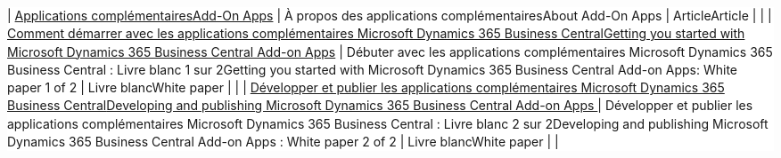 | [<span data-ttu-id="ffc1c-355">Applications complémentaires</span><span class="sxs-lookup"><span data-stu-id="ffc1c-355">Add-On Apps</span></span>](https://docs.microsoft.com/dynamics365/business-central/dev-itpro/developer/readiness/readiness-add-on-apps)                                                                                                                                                             | <span data-ttu-id="ffc1c-356">À propos des applications complémentaires</span><span class="sxs-lookup"><span data-stu-id="ffc1c-356">About Add-On Apps</span></span>                                                                                                                                                                                                                                                                                                                                                                                                                                                                                                                                                                                                                                                            | <span data-ttu-id="ffc1c-357">Article</span><span class="sxs-lookup"><span data-stu-id="ffc1c-357">Article</span></span>                                                                        |                       |
| [<span data-ttu-id="ffc1c-358">Comment démarrer avec les applications complémentaires Microsoft Dynamics 365 Business Central</span><span class="sxs-lookup"><span data-stu-id="ffc1c-358">Getting you started with Microsoft Dynamics 365 Business Central  Add-on Apps</span></span>](https://download.microsoft.com/download/4/C/E/4CE43E31-FD7D-4DE6-9566-59419237C11C/Addon%20Apps%20-%20Getting%20you%20started%20-%20October%202018.pdf)                                                      | <span data-ttu-id="ffc1c-359">Débuter avec les applications complémentaires Microsoft Dynamics 365 Business Central : Livre blanc 1 sur 2</span><span class="sxs-lookup"><span data-stu-id="ffc1c-359">Getting you started with Microsoft Dynamics 365 Business Central  Add-on Apps: White paper 1 of 2</span></span>                                                                                                                                                                                                                                                                                                                                                                                                                                                                                                                                                                            | <span data-ttu-id="ffc1c-360">Livre blanc</span><span class="sxs-lookup"><span data-stu-id="ffc1c-360">White paper</span></span>                                                                    |                       |
| [<span data-ttu-id="ffc1c-361">Développer et publier les applications complémentaires Microsoft Dynamics 365 Business Central</span><span class="sxs-lookup"><span data-stu-id="ffc1c-361">Developing and publishing  Microsoft Dynamics 365 Business Central  Add-on Apps </span></span>](https://download.microsoft.com/download/7/2/6/726CB97F-D778-4520-8831-2468CF3E8BEA/Addon%20Apps%20-%20Developing%20and%20publishing%20-%20October%202018.pdf)                                             | <span data-ttu-id="ffc1c-362">Développer et publier les applications complémentaires Microsoft Dynamics 365 Business Central : Livre blanc 2 sur 2</span><span class="sxs-lookup"><span data-stu-id="ffc1c-362">Developing and publishing  Microsoft Dynamics 365 Business Central  Add-on Apps : White paper 2 of 2</span></span>                                                                                                                                                                                                                                                                                                                                                                                                                                                                                                                                                                         | <span data-ttu-id="ffc1c-363">Livre blanc</span><span class="sxs-lookup"><span data-stu-id="ffc1c-363">White paper</span></span>                                                                    |                       |